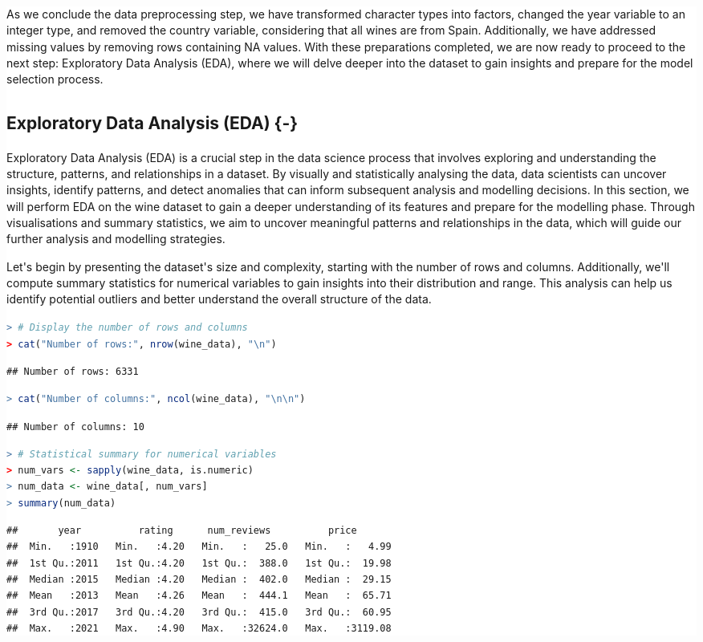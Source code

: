 As we conclude the data preprocessing step, we have transformed character types into factors, changed the year variable to an integer type, and removed the country variable, considering that all wines are from Spain. Additionally, we have addressed missing values by removing rows containing NA values. With these preparations completed, we are now ready to proceed to the next step: Exploratory Data Analysis (EDA), where we will delve deeper into the dataset to gain insights and prepare for the model selection process.

## Exploratory Data Analysis (EDA) {-}

Exploratory Data Analysis (EDA) is a crucial step in the data science process that involves exploring and understanding the structure, patterns, and relationships in a dataset. By visually and statistically analysing the data, data scientists can uncover insights, identify patterns, and detect anomalies that can inform subsequent analysis and modelling decisions. In this section, we will perform EDA on the wine dataset to gain a deeper understanding of its features and prepare for the modelling phase. Through visualisations and summary statistics, we aim to uncover meaningful patterns and relationships in the data, which will guide our further analysis and modelling strategies.

Let's begin by presenting the dataset's size and complexity, starting with the number of rows and columns. Additionally, we'll compute summary statistics for numerical variables to gain insights into their distribution and range. This analysis can help us identify potential outliers and better understand the overall structure of the data.


```r
> # Display the number of rows and columns
> cat("Number of rows:", nrow(wine_data), "\n")
```

```
## Number of rows: 6331
```

```r
> cat("Number of columns:", ncol(wine_data), "\n\n")
```

```
## Number of columns: 10
```

```r
> # Statistical summary for numerical variables
> num_vars <- sapply(wine_data, is.numeric)
> num_data <- wine_data[, num_vars]
> summary(num_data)
```

```
##       year          rating      num_reviews          price        
##  Min.   :1910   Min.   :4.20   Min.   :   25.0   Min.   :   4.99  
##  1st Qu.:2011   1st Qu.:4.20   1st Qu.:  388.0   1st Qu.:  19.98  
##  Median :2015   Median :4.20   Median :  402.0   Median :  29.15  
##  Mean   :2013   Mean   :4.26   Mean   :  444.1   Mean   :  65.71  
##  3rd Qu.:2017   3rd Qu.:4.20   3rd Qu.:  415.0   3rd Qu.:  60.95  
##  Max.   :2021   Max.   :4.90   Max.   :32624.0   Max.   :3119.08
```
